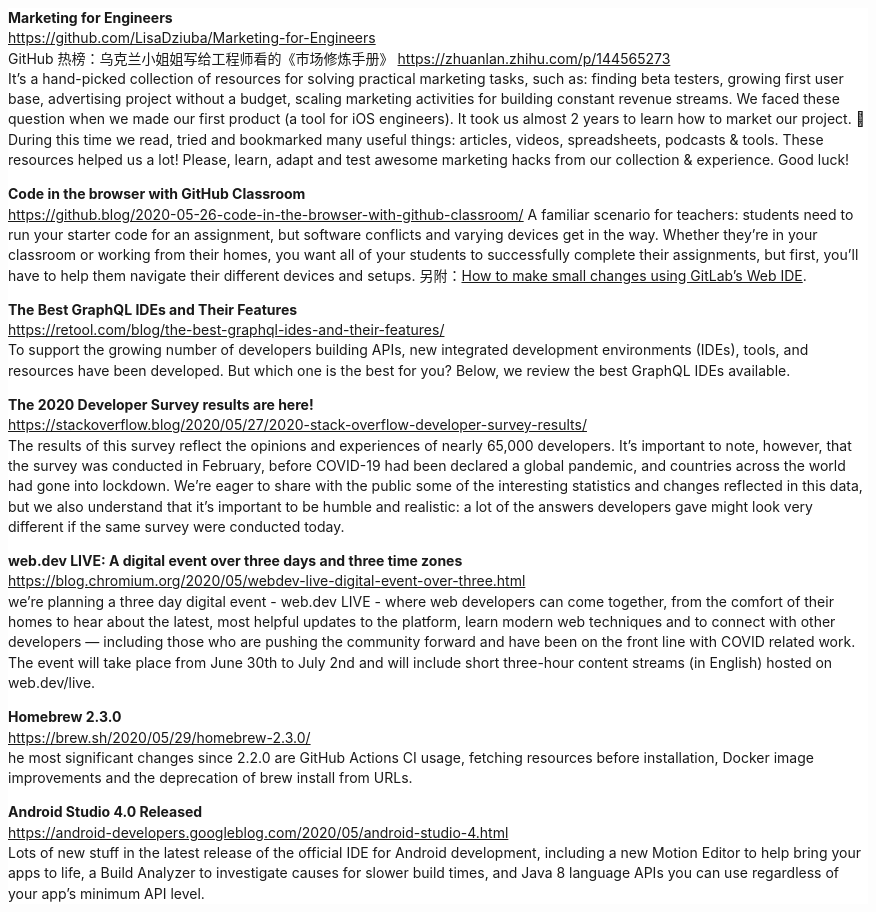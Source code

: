 **Marketing for Engineers**  
https://github.com/LisaDziuba/Marketing-for-Engineers  
GitHub 热榜：乌克兰小姐姐写给工程师看的《市场修炼手册》 https://zhuanlan.zhihu.com/p/144565273  
It’s a hand-picked collection of resources for solving practical marketing tasks, such as: finding beta testers, growing first user base, advertising project without a budget, scaling marketing activities for building constant revenue streams. We faced these question when we made our first product (a tool for iOS engineers). It took us almost 2 years to learn how to market our project. 😤 During this time we read, tried and bookmarked many useful things: articles, videos, spreadsheets, podcasts & tools. These resources helped us a lot! Please, learn, adapt and test awesome marketing hacks from our collection & experience. Good luck!

**Code in the browser with GitHub Classroom**  
https://github.blog/2020-05-26-code-in-the-browser-with-github-classroom/
A familiar scenario for teachers: students need to run your starter code for an assignment, but software conflicts and varying devices get in the way. Whether they’re in your classroom or working from their homes, you want all of your students to successfully complete their assignments, but first, you’ll have to help them navigate their different devices and setups. 另附：[How to make small changes using GitLab’s Web IDE](https://about.gitlab.com/blog/2020/05/28/using-gitlab-web-ide-gitlab-ci-cd/).

**The Best GraphQL IDEs and Their Features**  
https://retool.com/blog/the-best-graphql-ides-and-their-features/  
To support the growing number of developers building APIs, new integrated development environments (IDEs), tools, and resources have been developed. But which one is the best for you? Below, we review the best GraphQL IDEs available.

**The 2020 Developer Survey results are here!**  
https://stackoverflow.blog/2020/05/27/2020-stack-overflow-developer-survey-results/  
The results of this survey reflect the opinions and experiences of nearly 65,000 developers. It’s important to note, however, that the survey was conducted in February, before COVID-19 had been declared a global pandemic, and countries across the world had gone into lockdown. We’re eager to share with the public some of the interesting statistics and changes reflected in this data, but we also understand that it’s important to be humble and realistic: a lot of the answers developers gave might look very different if the same survey were conducted today. 

**web.dev LIVE: A digital event over three days and three time zones**  
https://blog.chromium.org/2020/05/webdev-live-digital-event-over-three.html  
we’re planning a three day digital event - web.dev LIVE - where web developers can come together, from the comfort of their homes to hear about the latest, most helpful updates to the platform, learn modern web techniques and to connect with other developers — including those who are pushing the community forward and have been on the front line with COVID related work. The event will take place from June 30th to July 2nd and will include short three-hour content streams (in English) hosted on web.dev/live.

**Homebrew 2.3.0**  
https://brew.sh/2020/05/29/homebrew-2.3.0/  
he most significant changes since 2.2.0 are GitHub Actions CI usage, fetching resources before installation, Docker image improvements and the deprecation of brew install from URLs.

**Android Studio 4.0 Released**  
https://android-developers.googleblog.com/2020/05/android-studio-4.html  
Lots of new stuff in the latest release of the official IDE for Android development, including a new Motion Editor to help bring your apps to life, a Build Analyzer to investigate causes for slower build times, and Java 8 language APIs you can use regardless of your app’s minimum API level.
